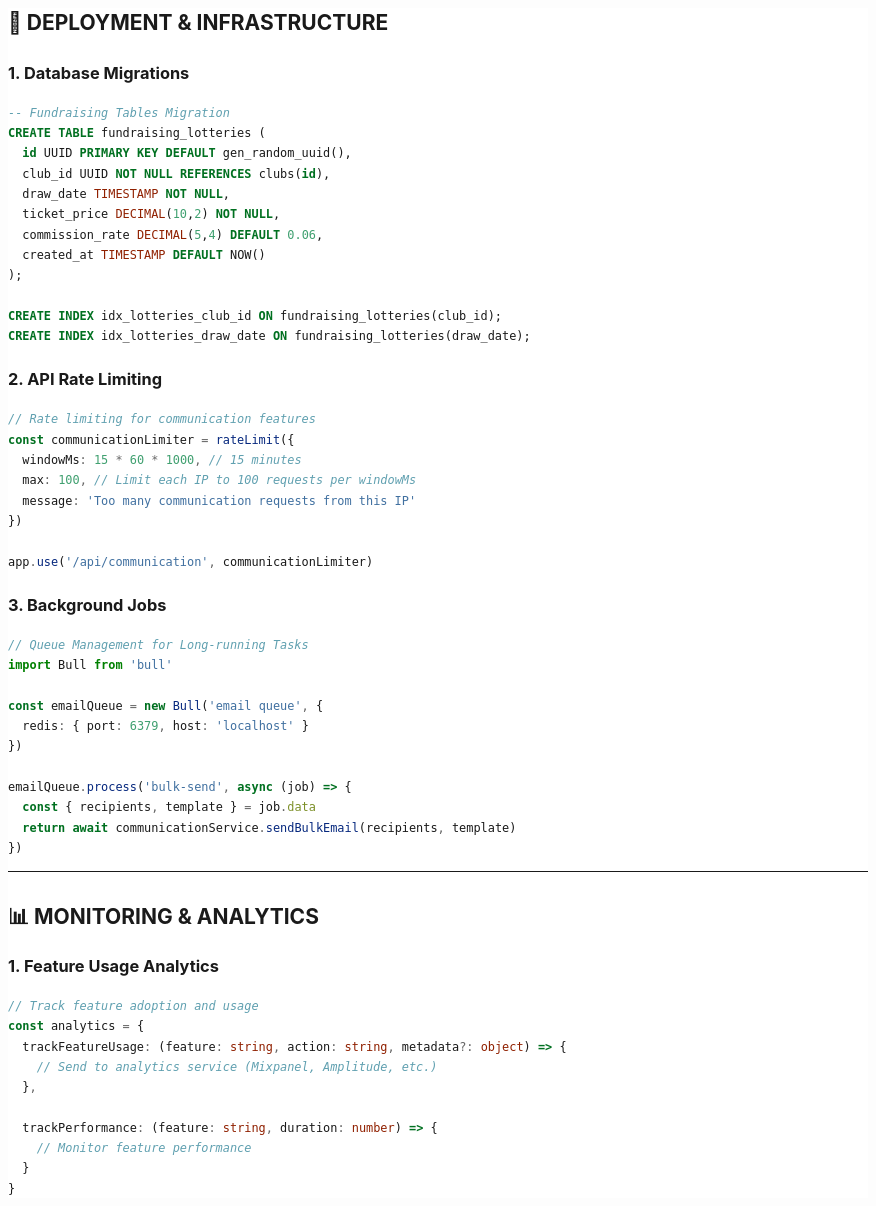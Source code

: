 
## 🚀 DEPLOYMENT & INFRASTRUCTURE

### **1. Database Migrations**
```sql
-- Fundraising Tables Migration
CREATE TABLE fundraising_lotteries (
  id UUID PRIMARY KEY DEFAULT gen_random_uuid(),
  club_id UUID NOT NULL REFERENCES clubs(id),
  draw_date TIMESTAMP NOT NULL,
  ticket_price DECIMAL(10,2) NOT NULL,
  commission_rate DECIMAL(5,4) DEFAULT 0.06,
  created_at TIMESTAMP DEFAULT NOW()
);

CREATE INDEX idx_lotteries_club_id ON fundraising_lotteries(club_id);
CREATE INDEX idx_lotteries_draw_date ON fundraising_lotteries(draw_date);
```

### **2. API Rate Limiting**
```typescript
// Rate limiting for communication features
const communicationLimiter = rateLimit({
  windowMs: 15 * 60 * 1000, // 15 minutes
  max: 100, // Limit each IP to 100 requests per windowMs
  message: 'Too many communication requests from this IP'
})

app.use('/api/communication', communicationLimiter)
```

### **3. Background Jobs**
```typescript
// Queue Management for Long-running Tasks
import Bull from 'bull'

const emailQueue = new Bull('email queue', {
  redis: { port: 6379, host: 'localhost' }
})

emailQueue.process('bulk-send', async (job) => {
  const { recipients, template } = job.data
  return await communicationService.sendBulkEmail(recipients, template)
})
```

---

## 📊 MONITORING & ANALYTICS

### **1. Feature Usage Analytics**
```typescript
// Track feature adoption and usage
const analytics = {
  trackFeatureUsage: (feature: string, action: string, metadata?: object) => {
    // Send to analytics service (Mixpanel, Amplitude, etc.)
  },
  
  trackPerformance: (feature: string, duration: number) => {
    // Monitor feature performance
  }
}
```
